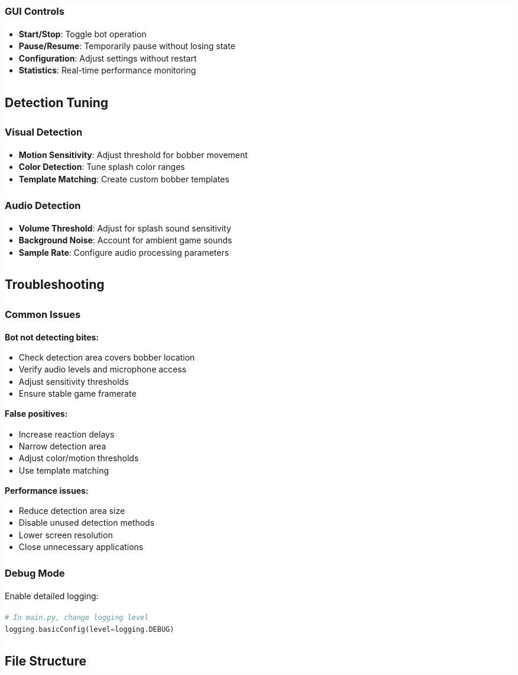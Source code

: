 ### GUI Controls
- **Start/Stop**: Toggle bot operation
- **Pause/Resume**: Temporarily pause without losing state
- **Configuration**: Adjust settings without restart
- **Statistics**: Real-time performance monitoring

## Detection Tuning

### Visual Detection
- **Motion Sensitivity**: Adjust threshold for bobber movement
- **Color Detection**: Tune splash color ranges
- **Template Matching**: Create custom bobber templates

### Audio Detection
- **Volume Threshold**: Adjust for splash sound sensitivity
- **Background Noise**: Account for ambient game sounds
- **Sample Rate**: Configure audio processing parameters

## Troubleshooting

### Common Issues

**Bot not detecting bites:**
- Check detection area covers bobber location
- Verify audio levels and microphone access
- Adjust sensitivity thresholds
- Ensure stable game framerate

**False positives:**
- Increase reaction delays
- Narrow detection area
- Adjust color/motion thresholds
- Use template matching

**Performance issues:**
- Reduce detection area size
- Disable unused detection methods
- Lower screen resolution
- Close unnecessary applications

### Debug Mode

Enable detailed logging:
```python
# In main.py, change logging level
logging.basicConfig(level=logging.DEBUG)
```

## File Structure
